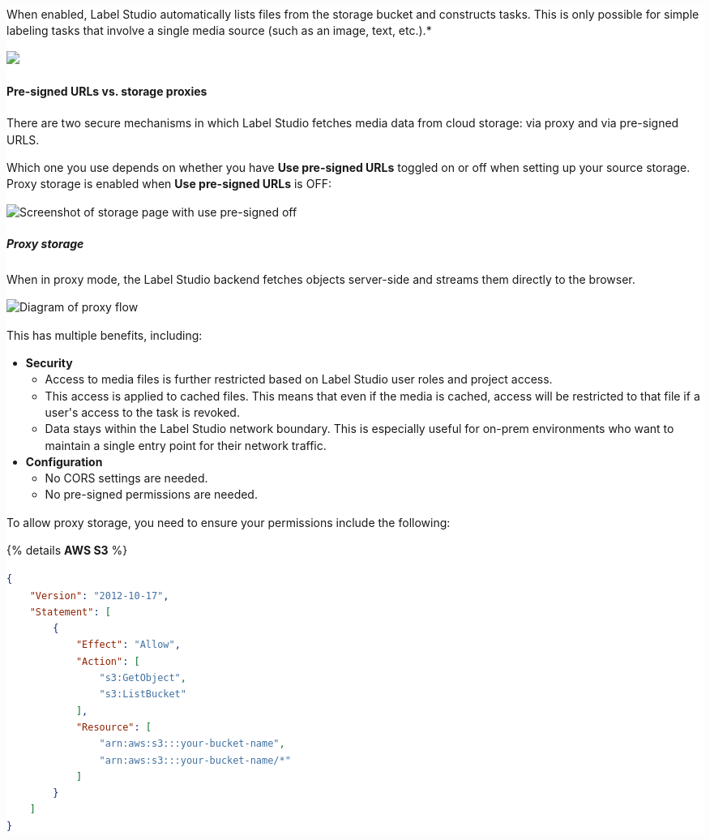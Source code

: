 When enabled, Label Studio automatically lists files from the storage bucket and constructs tasks. This is only possible for simple labeling tasks that involve a single media source (such as an image, text, etc.).* 

<img src="/images/source-storages-treat-on.png" class="make-intense-zoom">


#### Pre-signed URLs vs. storage proxies

There are two secure mechanisms in which Label Studio fetches media data from cloud storage: via proxy and via pre-signed URLS. 

Which one you use depends on whether you have **Use pre-signed URLs** toggled on or off when setting up your source storage. Proxy storage is enabled when **Use pre-signed URLs** is OFF:

<img src="/images/storages/use-presigned-off.png" style="max-width:600px; margin: 0 auto" alt="Screenshot of storage page with use pre-signed off">

##### Proxy storage

When in proxy mode, the Label Studio backend fetches objects server-side and streams them directly to the browser.

<img src="/images/storages/storage-proxy.png" style="max-width:600px; margin: 0 auto" alt="Diagram of proxy flow">

This has multiple benefits, including:

- **Security**
    - Access to media files is further restricted based on Label Studio user roles and project access. 
    - This access is applied to cached files. This means that even if the media is cached, access will be restricted to that file if a user's access to the task is revoked.  
    - Data stays within the Label Studio network boundary. This is especially useful for on-prem environments who want to maintain a single entry point for their network traffic.
- **Configuration**
    - No CORS settings are needed. 
    - No pre-signed permissions are needed. 

To allow proxy storage, you need to ensure your permissions include the following: 

{% details <b>AWS S3</b> %}

```json
{
    "Version": "2012-10-17",
    "Statement": [
        {
            "Effect": "Allow",
            "Action": [
                "s3:GetObject",
                "s3:ListBucket"
            ],
            "Resource": [
                "arn:aws:s3:::your-bucket-name",
                "arn:aws:s3:::your-bucket-name/*"
            ]
        }
    ]
}

```
